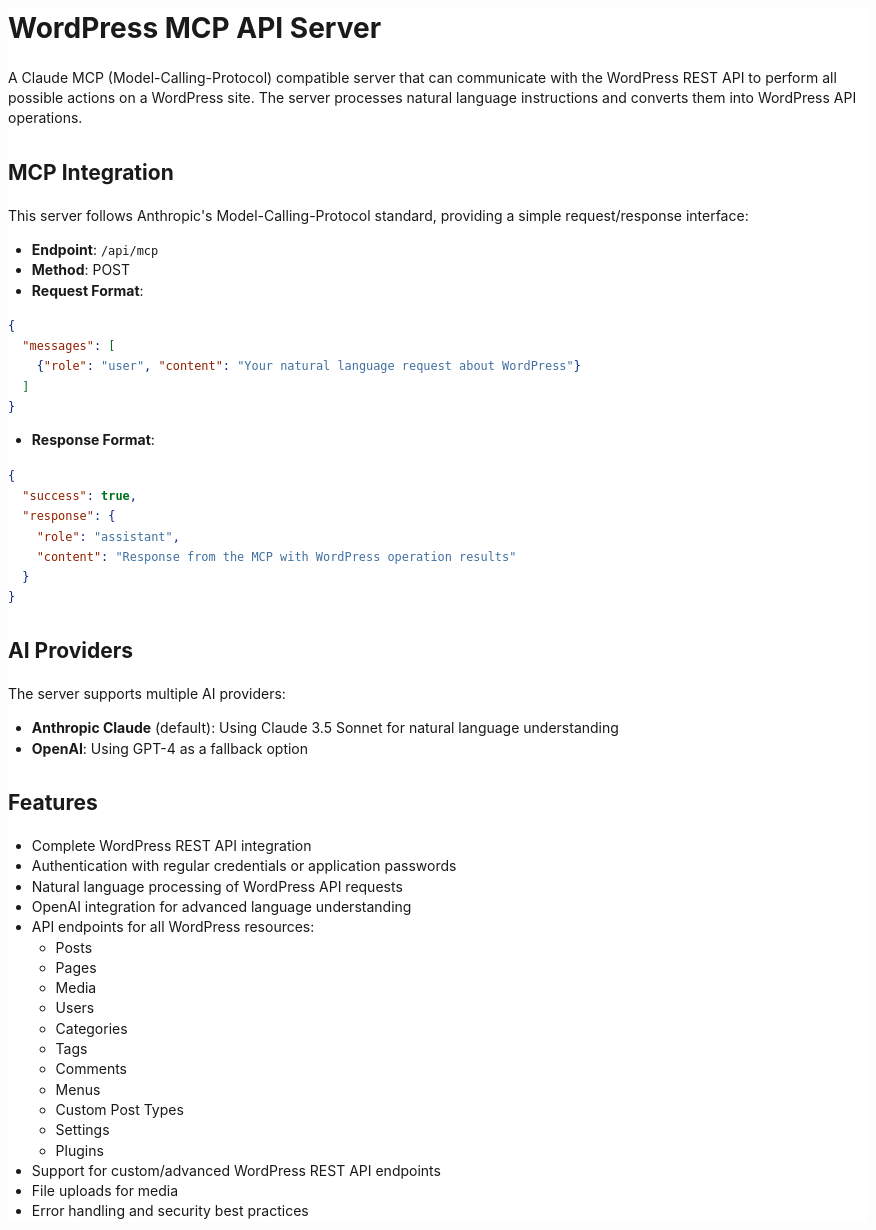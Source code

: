 # WordPress MCP API Server

A Claude MCP (Model-Calling-Protocol) compatible server that can communicate with the WordPress REST API to perform all possible actions on a WordPress site. The server processes natural language instructions and converts them into WordPress API operations.

## MCP Integration

This server follows Anthropic's Model-Calling-Protocol standard, providing a simple request/response interface:

- **Endpoint**: `/api/mcp`
- **Method**: POST
- **Request Format**:
```json
{
  "messages": [
    {"role": "user", "content": "Your natural language request about WordPress"}
  ]
}
```
- **Response Format**:
```json
{
  "success": true,
  "response": {
    "role": "assistant",
    "content": "Response from the MCP with WordPress operation results"
  }
}
```

## AI Providers

The server supports multiple AI providers:

- **Anthropic Claude** (default): Using Claude 3.5 Sonnet for natural language understanding
- **OpenAI**: Using GPT-4 as a fallback option

## Features

- Complete WordPress REST API integration
- Authentication with regular credentials or application passwords
- Natural language processing of WordPress API requests
- OpenAI integration for advanced language understanding
- API endpoints for all WordPress resources:
  - Posts
  - Pages
  - Media
  - Users
  - Categories
  - Tags
  - Comments
  - Menus
  - Custom Post Types
  - Settings
  - Plugins
- Support for custom/advanced WordPress REST API endpoints
- File uploads for media
- Error handling and security best practices
